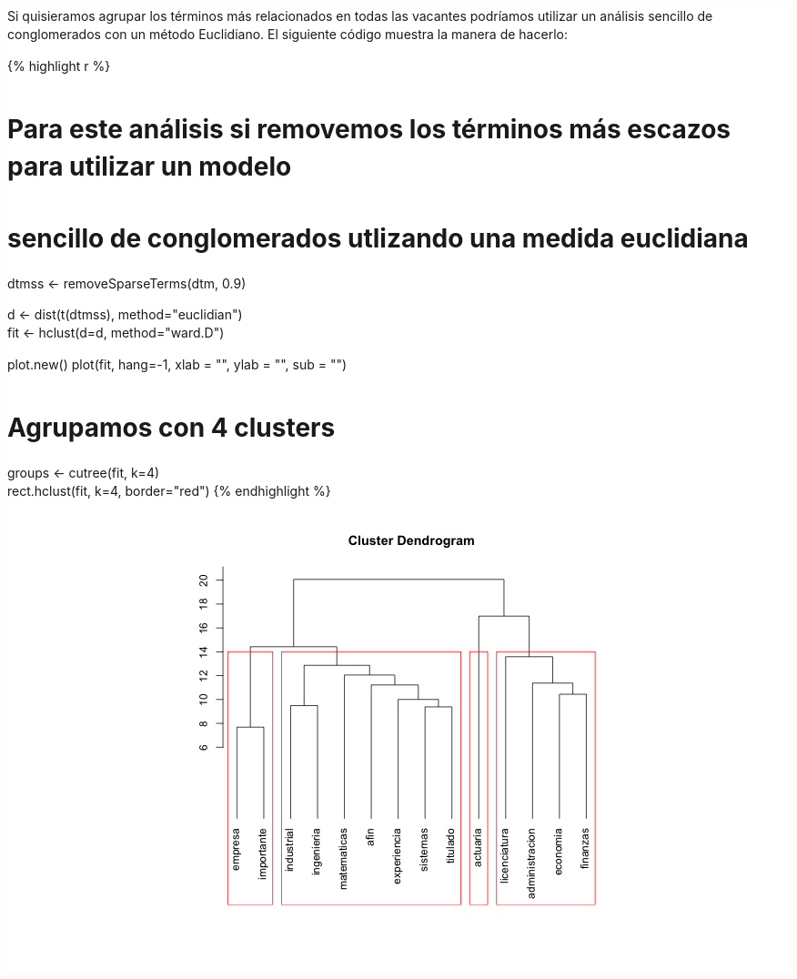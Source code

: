 Si quisieramos agrupar los términos más relacionados en todas las vacantes podríamos utilizar un análisis sencillo de conglomerados con un método Euclidiano. El siguiente código muestra la manera de hacerlo:


{% highlight r %}
# Para este análisis si removemos los términos más escazos para utilizar un modelo
# sencillo de conglomerados utlizando una medida euclidiana
dtmss <- removeSparseTerms(dtm, 0.9)

d <- dist(t(dtmss), method="euclidian")   
fit <- hclust(d=d, method="ward.D")   

plot.new()
plot(fit, hang=-1, xlab = "", ylab = "", sub = "")

# Agrupamos con 4 clusters
groups <- cutree(fit, k=4)   
rect.hclust(fit, k=4, border="red")
{% endhighlight %}

<img src="/../figs/actuaryJobsMx/unnamed-chunk-14-1.png" title="center" alt="center" style="display: block; margin: auto;" />

